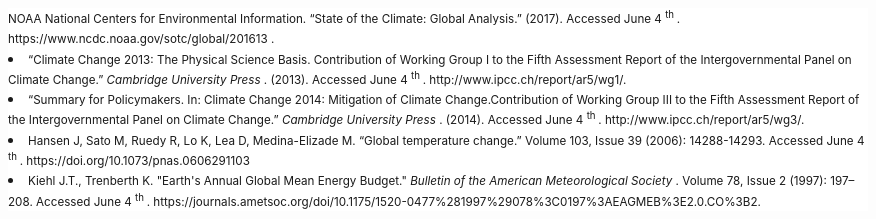    <small>
    NOAA National Centers for Environmental Information. “State of the Climate: Global Analysis.” (2017). Accessed June 4
    <sup>
     th
    </sup>
    .
    <span>
     https://www.ncdc.noaa.gov/sotc/global/201613
    </span>
    .
   </small>
  </li>
  <li>
   <small>
    “Climate Change 2013: The Physical Science Basis. Contribution of Working Group I to the Fifth Assessment Report of the Intergovernmental Panel on Climate Change.”
    <em>
     Cambridge University Press
    </em>
    . (2013). Accessed June 4
    <sup>
     th
    </sup>
    . http://www.ipcc.ch/report/ar5/wg1/.
   </small>
  </li>
  <li>
   <small>
    “Summary for Policymakers. In: Climate Change 2014: Mitigation of Climate Change.Contribution of Working Group III to the Fifth Assessment Report of the Intergovernmental Panel on Climate Change.”
    <em>
     Cambridge University Press
    </em>
    . (2014). Accessed June 4
    <sup>
     th
    </sup>
    . http://www.ipcc.ch/report/ar5/wg3/.
   </small>
  </li>
  <li>
   <small>
    Hansen J, Sato M, Ruedy R, Lo K, Lea D, Medina-Elizade M. “Global temperature change.”
    <em>
    </em>
    Volume 103, Issue 39 (2006): 14288-14293. Accessed June 4
    <sup>
     th
    </sup>
    . https://doi.org/10.1073/pnas.0606291103
   </small>
  </li>
  <li>
   <small>
    Kiehl J.T., Trenberth K. "Earth's Annual Global Mean Energy Budget."
    <em>
     Bulletin of the American Meteorological Society
    </em>
    . Volume 78, Issue 2 (1997): 197–208. Accessed June 4
    <sup>
     th
    </sup>
    . https://journals.ametsoc.org/doi/10.1175/1520-0477%281997%29078%3C0197%3AEAGMEB%3E2.0.CO%3B2.